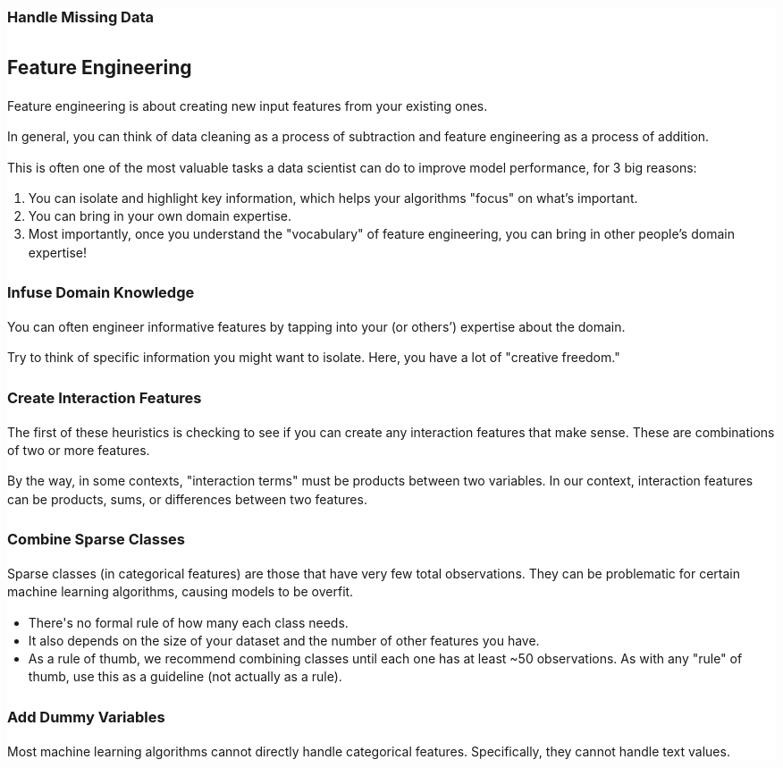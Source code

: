 
### Handle Missing Data



## Feature Engineering


Feature engineering is about creating new input features from your existing ones.

In general, you can think of data cleaning as a process of subtraction and feature engineering as a process of addition.

This is often one of the most valuable tasks a data scientist can do to improve model performance, for 3 big reasons:

1. You can isolate and highlight key information, which helps your algorithms "focus" on what’s important.
2. You can bring in your own domain expertise.
3. Most importantly, once you understand the "vocabulary" of feature engineering, you can bring in other people’s domain expertise!

### Infuse Domain Knowledge


You can often engineer informative features by tapping into your (or others’) expertise about the domain.

Try to think of specific information you might want to isolate. Here, you have a lot of "creative freedom."

### Create Interaction Features


The first of these heuristics is checking to see if you can create any interaction features that make sense. These are combinations of two or more features.

By the way, in some contexts, "interaction terms" must be products between two variables. In our context, interaction features can be products, sums, or differences between two features.


### Combine Sparse Classes

Sparse classes (in categorical features) are those that have very few total observations. They can be problematic for certain machine learning algorithms, causing models to be overfit.

* There's no formal rule of how many each class needs.
* It also depends on the size of your dataset and the number of other features you have.
* As a rule of thumb, we recommend combining classes until each one has at least ~50 observations. As with any "rule" of thumb, use this as a guideline (not actually as a rule).


### Add Dummy Variables


Most machine learning algorithms cannot directly handle categorical features. Specifically, they cannot handle text values.
